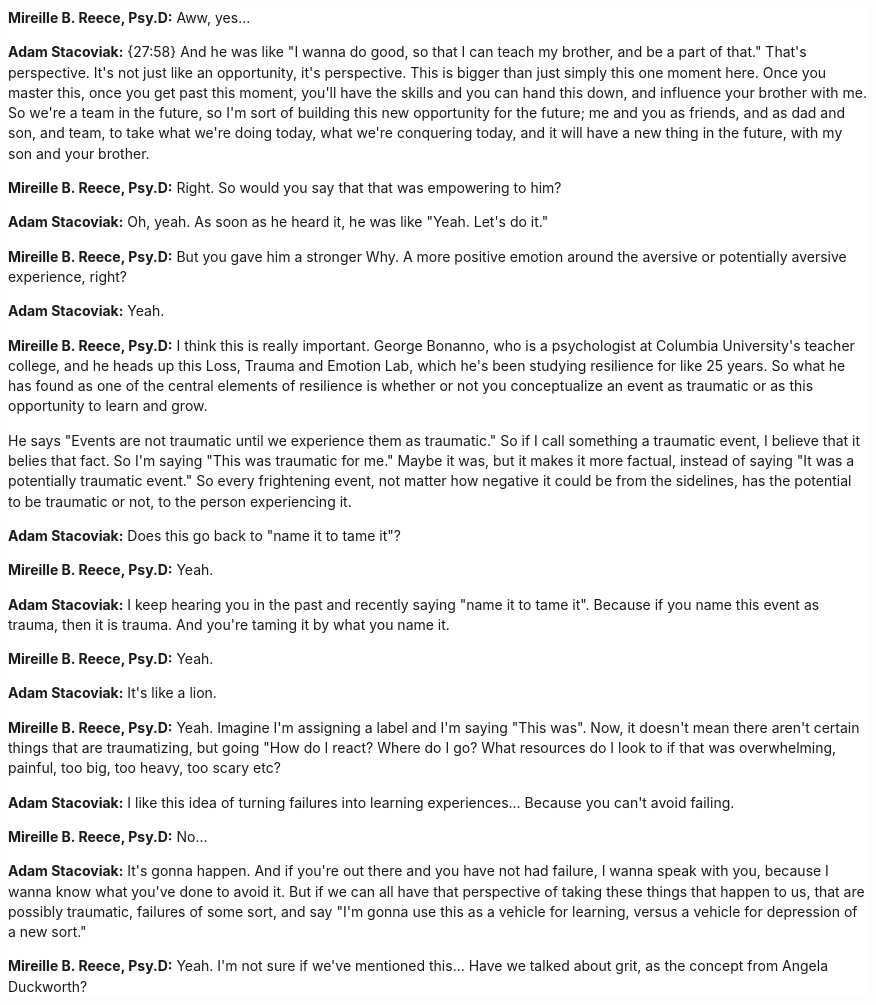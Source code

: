 **Mireille B. Reece, Psy.D:** Aww, yes...

**Adam Stacoviak:** \{27:58\} And he was like "I wanna do good, so that I can teach my brother, and be a part of that." That's perspective. It's not just like an opportunity, it's perspective. This is bigger than just simply this one moment here. Once you master this, once you get past this moment, you'll have the skills and you can hand this down, and influence your brother with me. So we're a team in the future, so I'm sort of building this new opportunity for the future; me and you as friends, and as dad and son, and team, to take what we're doing today, what we're conquering today, and it will have a new thing in the future, with my son and your brother.

**Mireille B. Reece, Psy.D:** Right. So would you say that that was empowering to him?

**Adam Stacoviak:** Oh, yeah. As soon as he heard it, he was like "Yeah. Let's do it."

**Mireille B. Reece, Psy.D:** But you gave him a stronger Why. A more positive emotion around the aversive or potentially aversive experience, right?

**Adam Stacoviak:** Yeah.

**Mireille B. Reece, Psy.D:** I think this is really important. George Bonanno, who is a psychologist at Columbia University's teacher college, and he heads up this Loss, Trauma and Emotion Lab, which he's been studying resilience for like 25 years. So what he has found as one of the central elements of resilience is whether or not you conceptualize an event as traumatic or as this opportunity to learn and grow.

He says "Events are not traumatic until we experience them as traumatic." So if I call something a traumatic event, I believe that it belies that fact. So I'm saying "This was traumatic for me." Maybe it was, but it makes it more factual, instead of saying "It was a potentially traumatic event." So every frightening event, not matter how negative it could be from the sidelines, has the potential to be traumatic or not, to the person experiencing it.

**Adam Stacoviak:** Does this go back to "name it to tame it"?

**Mireille B. Reece, Psy.D:** Yeah.

**Adam Stacoviak:** I keep hearing you in the past and recently saying "name it to tame it". Because if you name this event as trauma, then it is trauma. And you're taming it by what you name it.

**Mireille B. Reece, Psy.D:** Yeah.

**Adam Stacoviak:** It's like a lion.

**Mireille B. Reece, Psy.D:** Yeah. Imagine I'm assigning a label and I'm saying "This was". Now, it doesn't mean there aren't certain things that are traumatizing, but going "How do I react? Where do I go? What resources do I look to if that was overwhelming, painful, too big, too heavy, too scary etc?

**Adam Stacoviak:** I like this idea of turning failures into learning experiences... Because you can't avoid failing.

**Mireille B. Reece, Psy.D:** No...

**Adam Stacoviak:** It's gonna happen. And if you're out there and you have not had failure, I wanna speak with you, because I wanna know what you've done to avoid it. But if we can all have that perspective of taking these things that happen to us, that are possibly traumatic, failures of some sort, and say "I'm gonna use this as a vehicle for learning, versus a vehicle for depression of a new sort."

**Mireille B. Reece, Psy.D:** Yeah. I'm not sure if we've mentioned this... Have we talked about grit, as the concept from Angela Duckworth?
